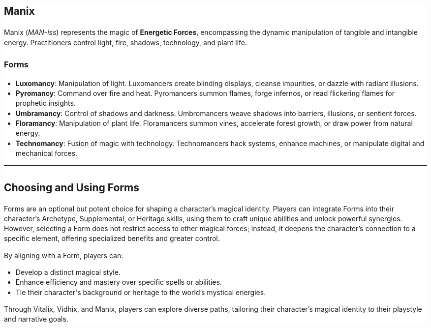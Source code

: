 
## Manix

Manix (*MAN-iss*) represents the magic of **Energetic Forces**, encompassing the dynamic manipulation of tangible and intangible energy. Practitioners control light, fire, shadows, technology, and plant life.

### Forms
- **Luxomancy**: Manipulation of light. Luxomancers create blinding displays, cleanse impurities, or dazzle with radiant illusions.
- **Pyromancy**: Command over fire and heat. Pyromancers summon flames, forge infernos, or read flickering flames for prophetic insights.
- **Umbramancy**: Control of shadows and darkness. Umbromancers weave shadows into barriers, illusions, or sentient forces.
- **Floramancy**: Manipulation of plant life. Floramancers summon vines, accelerate forest growth, or draw power from natural energy.
- **Technomancy**: Fusion of magic with technology. Technomancers hack systems, enhance machines, or manipulate digital and mechanical forces.

---

## Choosing and Using Forms

Forms are an optional but potent choice for shaping a character’s magical identity. Players can integrate Forms into their character’s Archetype, Supplemental, or Heritage skills, using them to craft unique abilities and unlock powerful synergies. However, selecting a Form does not restrict access to other magical forces; instead, it deepens the character’s connection to a specific element, offering specialized benefits and greater control.

By aligning with a Form, players can:
- Develop a distinct magical style.
- Enhance efficiency and mastery over specific spells or abilities.
- Tie their character's background or heritage to the world’s mystical energies.

Through Vitalix, Vidhix, and Manix, players can explore diverse paths, tailoring their character’s magical identity to their playstyle and narrative goals.